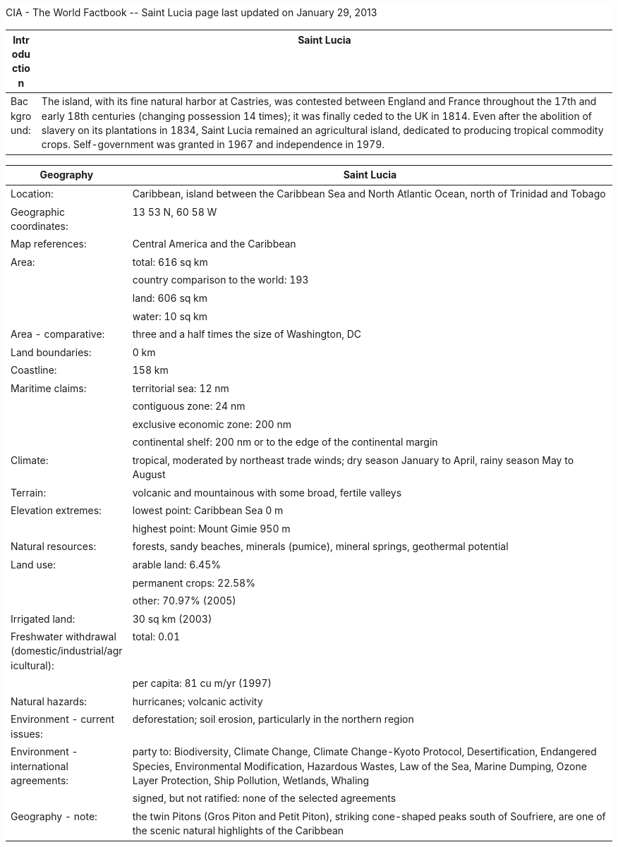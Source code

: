 CIA - The World Factbook -- Saint Lucia
page last updated on January 29, 2013


| Introduction | Saint Lucia |
| --- | --- |
| Background: | The island, with its fine natural harbor at Castries, was contested between England and France throughout the 17th and early 18th centuries (changing possession 14 times); it was finally ceded to the UK in 1814. Even after the abolition of slavery on its plantations in 1834, Saint Lucia remained an agricultural island, dedicated to producing tropical commodity crops. Self-government was granted in 1967 and independence in 1979. |


| Geography | Saint Lucia |
| --- | --- |
| Location: | Caribbean, island between the Caribbean Sea and North Atlantic Ocean, north of Trinidad and Tobago |
| Geographic coordinates: | 13 53 N, 60 58 W |
| Map references: | Central America and the Caribbean |
| Area: | total: 616 sq km |
| | country comparison to the world: 193 |
| | land: 606 sq km |
| | water: 10 sq km |
| Area - comparative: | three and a half times the size of Washington, DC |
| Land boundaries: | 0 km |
| Coastline: | 158 km |
| Maritime claims: | territorial sea: 12 nm |
| | contiguous zone: 24 nm |
| | exclusive economic zone: 200 nm |
| | continental shelf: 200 nm or to the edge of the continental margin |
| Climate: | tropical, moderated by northeast trade winds; dry season January to April, rainy season May to August |
| Terrain: | volcanic and mountainous with some broad, fertile valleys |
| Elevation extremes: | lowest point: Caribbean Sea 0 m |
| | highest point: Mount Gimie 950 m |
| Natural resources: | forests, sandy beaches, minerals (pumice), mineral springs, geothermal potential |
| Land use: | arable land: 6.45% |
| | permanent crops: 22.58% |
| | other: 70.97% (2005) |
| Irrigated land: | 30 sq km (2003) |
| Freshwater withdrawal (domestic/industrial/agricultural): | total: 0.01 |
| | per capita: 81 cu m/yr (1997) |
| Natural hazards: | hurricanes; volcanic activity |
| Environment - current issues: | deforestation; soil erosion, particularly in the northern region |
| Environment - international agreements: | party to: Biodiversity, Climate Change, Climate Change-Kyoto Protocol, Desertification, Endangered Species, Environmental Modification, Hazardous Wastes, Law of the Sea, Marine Dumping, Ozone Layer Protection, Ship Pollution, Wetlands, Whaling |
| | signed, but not ratified: none of the selected agreements |
| Geography - note: | the twin Pitons (Gros Piton and Petit Piton), striking cone-shaped peaks south of Soufriere, are one of the scenic natural highlights of the Caribbean |
